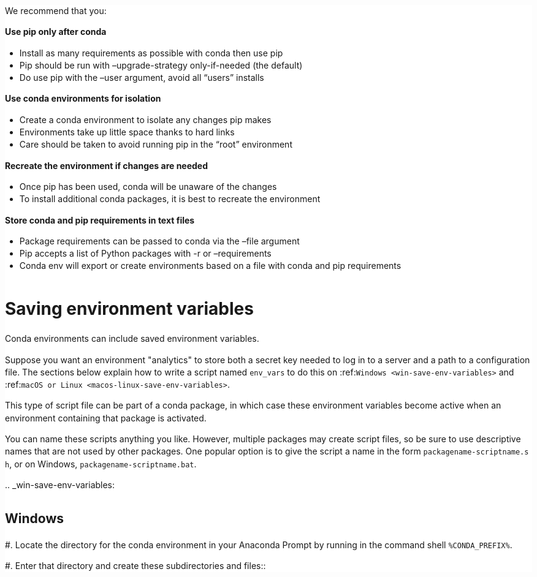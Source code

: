 We recommend that you:

**Use pip only after conda**
  - Install as many requirements as possible with conda then use pip
  - Pip should be run with –upgrade-strategy only-if-needed (the default)
  - Do use pip with the –user argument, avoid all “users” installs

**Use conda environments for isolation**
  - Create a conda environment to isolate any changes pip makes
  - Environments take up little space thanks to hard links
  - Care should be taken to avoid running pip in the “root” environment

**Recreate the environment if changes are needed**
  - Once pip has been used, conda will be unaware of the changes
  - To install additional conda packages, it is best to recreate
    the environment

**Store conda and pip requirements in text files**
  - Package requirements can be passed to conda via the –file argument
  - Pip accepts a list of Python packages with -r or –requirements
  - Conda env will export or create environments based on a file with
    conda and pip requirements


Saving environment variables
============================

Conda environments can include saved environment variables.

Suppose you want an environment "analytics" to store both a
secret key needed to log in to a server and a path to a
configuration file. The sections below explain how to write a
script named ``env_vars`` to do this on :ref:`Windows
<win-save-env-variables>` and :ref:`macOS or Linux
<macos-linux-save-env-variables>`.

This type of script file can be part of a conda package, in
which case these environment variables become active when an
environment containing that package is activated.

You can name these scripts anything you like. However, multiple
packages may create script files, so be sure to use descriptive
names that are not used by other packages. One popular option is
to give the script a name in the form
``packagename-scriptname.sh``, or on Windows,
``packagename-scriptname.bat``.

.. _win-save-env-variables:

Windows
-------

#. Locate the directory for the conda environment in your
   Anaconda Prompt by running in the command shell ``%CONDA_PREFIX%``.

#. Enter that directory and create these subdirectories and
   files::
